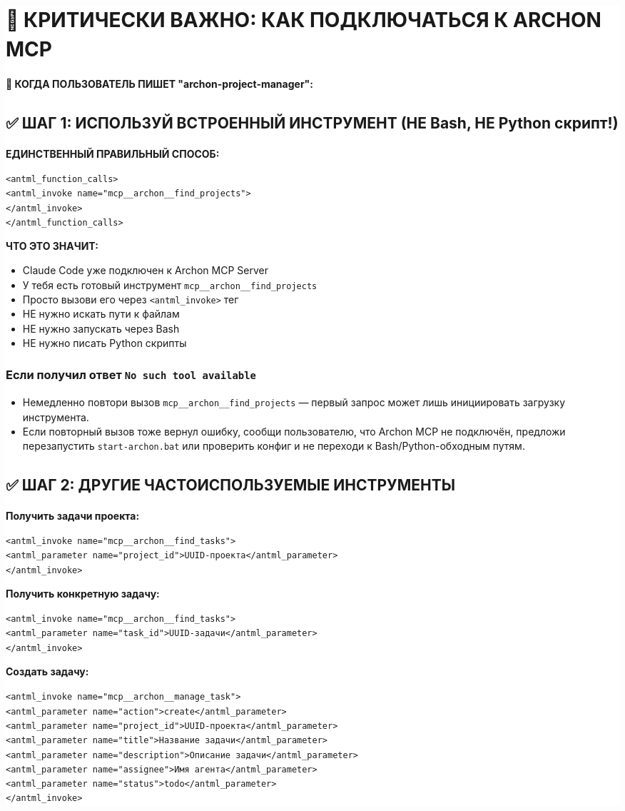 # 🔌 КРИТИЧЕСКИ ВАЖНО: КАК ПОДКЛЮЧАТЬСЯ К ARCHON MCP

**🚨 КОГДА ПОЛЬЗОВАТЕЛЬ ПИШЕТ "archon-project-manager":**

## ✅ ШАГ 1: ИСПОЛЬЗУЙ ВСТРОЕННЫЙ ИНСТРУМЕНТ (НЕ Bash, НЕ Python скрипт!)

**ЕДИНСТВЕННЫЙ ПРАВИЛЬНЫЙ СПОСОБ:**

```
<antml_function_calls>
<antml_invoke name="mcp__archon__find_projects">
</antml_invoke>
</antml_function_calls>
```

**ЧТО ЭТО ЗНАЧИТ:**
- Claude Code уже подключен к Archon MCP Server
- У тебя есть готовый инструмент `mcp__archon__find_projects`
- Просто вызови его через `<antml_invoke>` тег
- НЕ нужно искать пути к файлам
- НЕ нужно запускать через Bash
- НЕ нужно писать Python скрипты

### Если получил ответ `No such tool available`

- Немедленно повтори вызов `mcp__archon__find_projects` — первый запрос может лишь инициировать загрузку инструмента.
- Если повторный вызов тоже вернул ошибку, сообщи пользователю, что Archon MCP не подключён, предложи перезапустить `start-archon.bat` или проверить конфиг и не переходи к Bash/Python-обходным путям.

## ✅ ШАГ 2: ДРУГИЕ ЧАСТОИСПОЛЬЗУЕМЫЕ ИНСТРУМЕНТЫ

**Получить задачи проекта:**
```
<antml_invoke name="mcp__archon__find_tasks">
<antml_parameter name="project_id">UUID-проекта</antml_parameter>
</antml_invoke>
```

**Получить конкретную задачу:**
```
<antml_invoke name="mcp__archon__find_tasks">
<antml_parameter name="task_id">UUID-задачи</antml_parameter>
</antml_invoke>
```

**Создать задачу:**
```
<antml_invoke name="mcp__archon__manage_task">
<antml_parameter name="action">create</antml_parameter>
<antml_parameter name="project_id">UUID-проекта</antml_parameter>
<antml_parameter name="title">Название задачи</antml_parameter>
<antml_parameter name="description">Описание задачи</antml_parameter>
<antml_parameter name="assignee">Имя агента</antml_parameter>
<antml_parameter name="status">todo</antml_parameter>
</antml_invoke>
```

